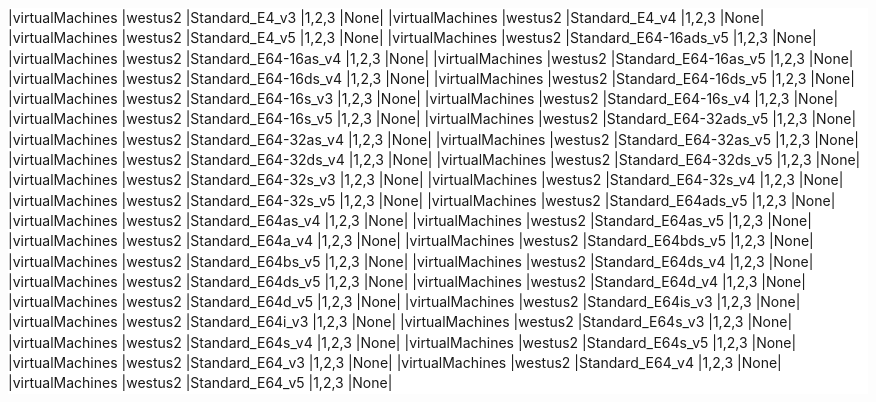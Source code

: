 |virtualMachines   |westus2      |Standard_E4_v3            |1,2,3    |None|
|virtualMachines   |westus2      |Standard_E4_v4            |1,2,3    |None|
|virtualMachines   |westus2      |Standard_E4_v5            |1,2,3    |None|
|virtualMachines   |westus2      |Standard_E64-16ads_v5     |1,2,3    |None|
|virtualMachines   |westus2      |Standard_E64-16as_v4      |1,2,3    |None|
|virtualMachines   |westus2      |Standard_E64-16as_v5      |1,2,3    |None|
|virtualMachines   |westus2      |Standard_E64-16ds_v4      |1,2,3    |None|
|virtualMachines   |westus2      |Standard_E64-16ds_v5      |1,2,3    |None|
|virtualMachines   |westus2      |Standard_E64-16s_v3       |1,2,3    |None|
|virtualMachines   |westus2      |Standard_E64-16s_v4       |1,2,3    |None|
|virtualMachines   |westus2      |Standard_E64-16s_v5       |1,2,3    |None|
|virtualMachines   |westus2      |Standard_E64-32ads_v5     |1,2,3    |None|
|virtualMachines   |westus2      |Standard_E64-32as_v4      |1,2,3    |None|
|virtualMachines   |westus2      |Standard_E64-32as_v5      |1,2,3    |None|
|virtualMachines   |westus2      |Standard_E64-32ds_v4      |1,2,3    |None|
|virtualMachines   |westus2      |Standard_E64-32ds_v5      |1,2,3    |None|
|virtualMachines   |westus2      |Standard_E64-32s_v3       |1,2,3    |None|
|virtualMachines   |westus2      |Standard_E64-32s_v4       |1,2,3    |None|
|virtualMachines   |westus2      |Standard_E64-32s_v5       |1,2,3    |None|
|virtualMachines   |westus2      |Standard_E64ads_v5        |1,2,3    |None|
|virtualMachines   |westus2      |Standard_E64as_v4         |1,2,3    |None|
|virtualMachines   |westus2      |Standard_E64as_v5         |1,2,3    |None|
|virtualMachines   |westus2      |Standard_E64a_v4          |1,2,3    |None|
|virtualMachines   |westus2      |Standard_E64bds_v5        |1,2,3    |None|
|virtualMachines   |westus2      |Standard_E64bs_v5         |1,2,3    |None|
|virtualMachines   |westus2      |Standard_E64ds_v4         |1,2,3    |None|
|virtualMachines   |westus2      |Standard_E64ds_v5         |1,2,3    |None|
|virtualMachines   |westus2      |Standard_E64d_v4          |1,2,3    |None|
|virtualMachines   |westus2      |Standard_E64d_v5          |1,2,3    |None|
|virtualMachines   |westus2      |Standard_E64is_v3         |1,2,3    |None|
|virtualMachines   |westus2      |Standard_E64i_v3          |1,2,3    |None|
|virtualMachines   |westus2      |Standard_E64s_v3          |1,2,3    |None|
|virtualMachines   |westus2      |Standard_E64s_v4          |1,2,3    |None|
|virtualMachines   |westus2      |Standard_E64s_v5          |1,2,3    |None|
|virtualMachines   |westus2      |Standard_E64_v3           |1,2,3    |None|
|virtualMachines   |westus2      |Standard_E64_v4           |1,2,3    |None|
|virtualMachines   |westus2      |Standard_E64_v5           |1,2,3    |None|